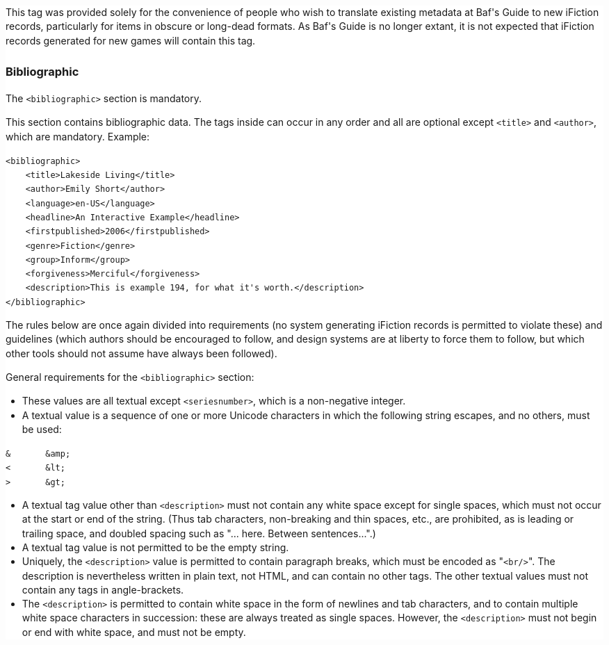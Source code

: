 This tag was provided solely for the convenience of people who wish
to translate existing metadata at Baf's Guide to new iFiction records,
particularly for items in obscure or long-dead formats. As Baf's Guide
is no longer extant, it is not expected that iFiction records generated
for new games will contain this tag.


### Bibliographic

The `<bibliographic>` section is mandatory.

This section contains bibliographic data. The tags inside can occur in
any order and all are optional except `<title>` and `<author>`, which are
mandatory. Example:

	<bibliographic>
		<title>Lakeside Living</title>
		<author>Emily Short</author>
		<language>en-US</language>
		<headline>An Interactive Example</headline>
		<firstpublished>2006</firstpublished>
		<genre>Fiction</genre>
		<group>Inform</group>
		<forgiveness>Merciful</forgiveness>
		<description>This is example 194, for what it's worth.</description>
	</bibliographic>

The rules below are once again divided into requirements (no system
generating iFiction records is permitted to violate these) and
guidelines (which authors should be encouraged to follow, and design
systems are at liberty to force them to follow, but which other tools
should not assume have always been followed).

General requirements for the `<bibliographic>` section:

- These values are all textual except `<seriesnumber>`, which is a
non-negative integer.
- A textual value is a sequence of one or more Unicode characters in
which the following string escapes, and no others, must be used:
~~~
&		&amp;
<		&lt;
>		&gt;
~~~
- A textual tag value other than `<description>` must not contain any
white space except for single spaces, which must not occur at the start
or end of the string. (Thus tab characters, non-breaking and thin spaces,
etc., are prohibited, as is leading or trailing space, and doubled
spacing such as "... here.  Between sentences...".)
- A textual tag value is not permitted to be the empty string.
- Uniquely, the `<description>` value is permitted to contain paragraph
breaks, which must be encoded as "`<br/>`". The description is nevertheless
written in plain text, not HTML, and can contain no other tags. The other
textual values must not contain any tags in angle-brackets.
- The `<description>` is permitted to contain white space in the form
of newlines and tab characters, and to contain multiple white space
characters in succession: these are always treated as single spaces.
However, the `<description>` must not begin or end with white space, and
must not be empty.
